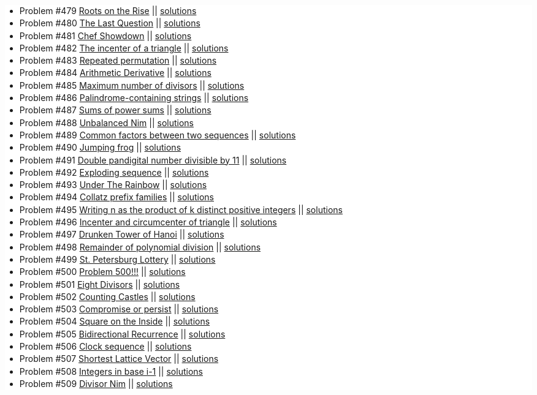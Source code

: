 - Problem #479 [Roots on the Rise](https://projecteuler.net/problem=479)   ||   [solutions](https://github.com/moghya/hacktoberfest-projecteuler/tree/master/solutions/problem-479)
- Problem #480 [The Last Question](https://projecteuler.net/problem=480)   ||   [solutions](https://github.com/moghya/hacktoberfest-projecteuler/tree/master/solutions/problem-480)
- Problem #481 [Chef Showdown](https://projecteuler.net/problem=481)   ||   [solutions](https://github.com/moghya/hacktoberfest-projecteuler/tree/master/solutions/problem-481)
- Problem #482 [The incenter of a triangle](https://projecteuler.net/problem=482)   ||   [solutions](https://github.com/moghya/hacktoberfest-projecteuler/tree/master/solutions/problem-482)
- Problem #483 [Repeated permutation](https://projecteuler.net/problem=483)   ||   [solutions](https://github.com/moghya/hacktoberfest-projecteuler/tree/master/solutions/problem-483)
- Problem #484 [Arithmetic Derivative](https://projecteuler.net/problem=484)   ||   [solutions](https://github.com/moghya/hacktoberfest-projecteuler/tree/master/solutions/problem-484)
- Problem #485 [Maximum number of divisors](https://projecteuler.net/problem=485)   ||   [solutions](https://github.com/moghya/hacktoberfest-projecteuler/tree/master/solutions/problem-485)
- Problem #486 [Palindrome-containing strings](https://projecteuler.net/problem=486)   ||   [solutions](https://github.com/moghya/hacktoberfest-projecteuler/tree/master/solutions/problem-486)
- Problem #487 [Sums of power sums](https://projecteuler.net/problem=487)   ||   [solutions](https://github.com/moghya/hacktoberfest-projecteuler/tree/master/solutions/problem-487)
- Problem #488 [Unbalanced Nim](https://projecteuler.net/problem=488)   ||   [solutions](https://github.com/moghya/hacktoberfest-projecteuler/tree/master/solutions/problem-488)
- Problem #489 [Common factors between two sequences](https://projecteuler.net/problem=489)   ||   [solutions](https://github.com/moghya/hacktoberfest-projecteuler/tree/master/solutions/problem-489)
- Problem #490 [Jumping frog](https://projecteuler.net/problem=490)   ||   [solutions](https://github.com/moghya/hacktoberfest-projecteuler/tree/master/solutions/problem-490)
- Problem #491 [Double pandigital number divisible by 11](https://projecteuler.net/problem=491)   ||   [solutions](https://github.com/moghya/hacktoberfest-projecteuler/tree/master/solutions/problem-491)
- Problem #492 [Exploding sequence](https://projecteuler.net/problem=492)   ||   [solutions](https://github.com/moghya/hacktoberfest-projecteuler/tree/master/solutions/problem-492)
- Problem #493 [Under The Rainbow](https://projecteuler.net/problem=493)   ||   [solutions](https://github.com/moghya/hacktoberfest-projecteuler/tree/master/solutions/problem-493)
- Problem #494 [Collatz prefix families](https://projecteuler.net/problem=494)   ||   [solutions](https://github.com/moghya/hacktoberfest-projecteuler/tree/master/solutions/problem-494)
- Problem #495 [Writing n as the product of k distinct positive integers](https://projecteuler.net/problem=495)   ||   [solutions](https://github.com/moghya/hacktoberfest-projecteuler/tree/master/solutions/problem-495)
- Problem #496 [Incenter and circumcenter of triangle](https://projecteuler.net/problem=496)   ||   [solutions](https://github.com/moghya/hacktoberfest-projecteuler/tree/master/solutions/problem-496)
- Problem #497 [Drunken Tower of Hanoi](https://projecteuler.net/problem=497)   ||   [solutions](https://github.com/moghya/hacktoberfest-projecteuler/tree/master/solutions/problem-497)
- Problem #498 [Remainder of polynomial division](https://projecteuler.net/problem=498)   ||   [solutions](https://github.com/moghya/hacktoberfest-projecteuler/tree/master/solutions/problem-498)
- Problem #499 [St. Petersburg Lottery](https://projecteuler.net/problem=499)   ||   [solutions](https://github.com/moghya/hacktoberfest-projecteuler/tree/master/solutions/problem-499)
- Problem #500 [Problem 500!!!](https://projecteuler.net/problem=500)   ||   [solutions](https://github.com/moghya/hacktoberfest-projecteuler/tree/master/solutions/problem-500)
- Problem #501 [Eight Divisors](https://projecteuler.net/problem=501)   ||   [solutions](https://github.com/moghya/hacktoberfest-projecteuler/tree/master/solutions/problem-501)
- Problem #502 [Counting Castles](https://projecteuler.net/problem=502)   ||   [solutions](https://github.com/moghya/hacktoberfest-projecteuler/tree/master/solutions/problem-502)
- Problem #503 [Compromise or persist](https://projecteuler.net/problem=503)   ||   [solutions](https://github.com/moghya/hacktoberfest-projecteuler/tree/master/solutions/problem-503)
- Problem #504 [Square on the Inside](https://projecteuler.net/problem=504)   ||   [solutions](https://github.com/moghya/hacktoberfest-projecteuler/tree/master/solutions/problem-504)
- Problem #505 [Bidirectional Recurrence](https://projecteuler.net/problem=505)   ||   [solutions](https://github.com/moghya/hacktoberfest-projecteuler/tree/master/solutions/problem-505)
- Problem #506 [Clock sequence](https://projecteuler.net/problem=506)   ||   [solutions](https://github.com/moghya/hacktoberfest-projecteuler/tree/master/solutions/problem-506)
- Problem #507 [Shortest Lattice Vector](https://projecteuler.net/problem=507)   ||   [solutions](https://github.com/moghya/hacktoberfest-projecteuler/tree/master/solutions/problem-507)
- Problem #508 [Integers in base i-1](https://projecteuler.net/problem=508)   ||   [solutions](https://github.com/moghya/hacktoberfest-projecteuler/tree/master/solutions/problem-508)
- Problem #509 [Divisor Nim](https://projecteuler.net/problem=509)   ||   [solutions](https://github.com/moghya/hacktoberfest-projecteuler/tree/master/solutions/problem-509)